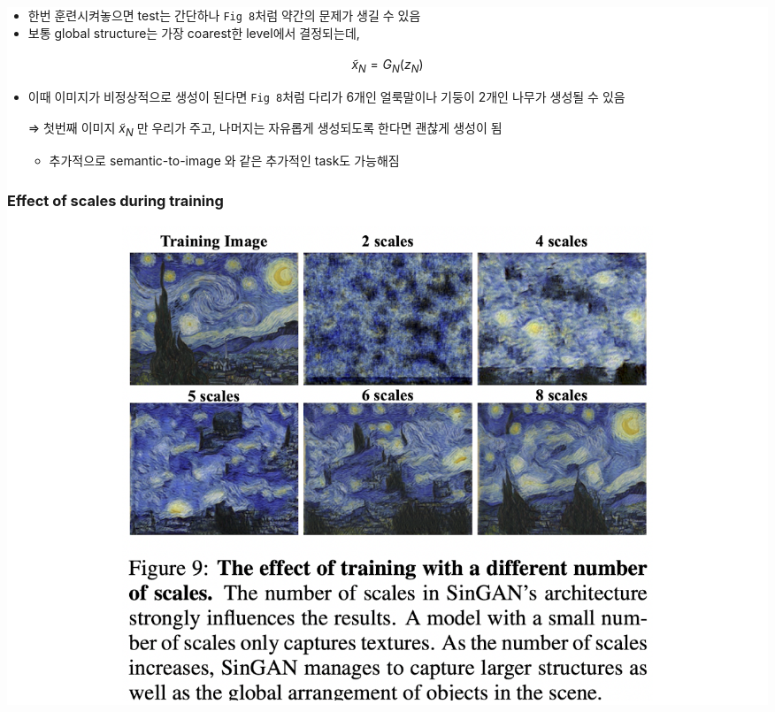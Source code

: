 - 한번 훈련시켜놓으면 test는 간단하나 `Fig 8`처럼 약간의 문제가 생길 수 있음
- 보통 global structure는 가장 coarest한 level에서 결정되는데,

$$
\tilde{x}_{N}=G_{N}(z_{N})
$$

- 이때 이미지가 비정상적으로 생성이 된다면 `Fig 8`처럼 다리가 6개인 얼룩말이나 기둥이 2개인 나무가 생성될 수 있음
    
    ⇒ 첫번째 이미지 $\tilde{x}_{N}$ 만 우리가 주고, 나머지는 자유롭게 생성되도록 한다면 괜찮게 생성이 됨 
    
    - 추가적으로 semantic-to-image 와 같은 추가적인 task도 가능해짐

### Effect of scales during training

<p align='center'><img src='https://github.com/happy-jihye/happy-jihye.github.io/blob/master/_posts/images/gan/singan/Untitled%205.png?raw=1' width = '600' ></p>
